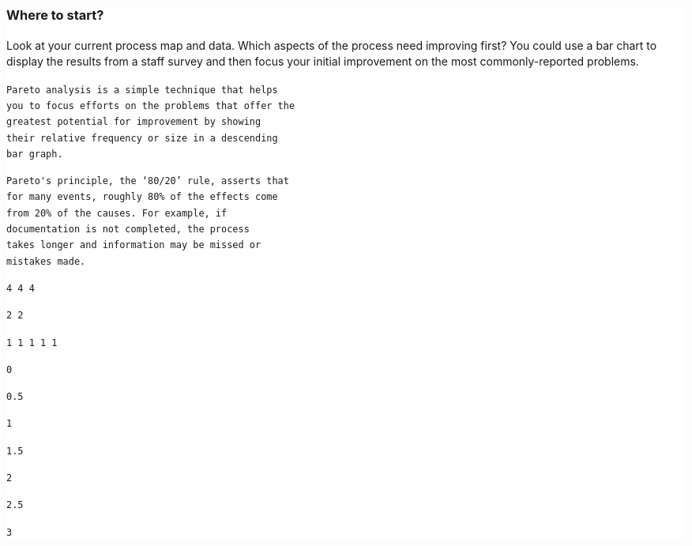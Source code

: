 ### Where to start?

Look at your current process map and data. Which aspects of the process need improving first? You could use a bar chart to display
the results from a staff survey and then focus your initial improvement on the most commonly-reported problems.

```
Pareto analysis is a simple technique that helps
you to focus efforts on the problems that offer the
greatest potential for improvement by showing
their relative frequency or size in a descending
bar graph.
```

```
Pareto's principle, the ‘80/20’ rule, asserts that
for many events, roughly 80% of the effects come
from 20% of the causes. For example, if
documentation is not completed, the process
takes longer and information may be missed or
mistakes made.
```

```
4 4 4
```

```
2 2
```

```
1 1 1 1 1
```

```
0
```

```
0.5
```

```
1
```

```
1.5
```

```
2
```

```
2.5
```

```
3
```
